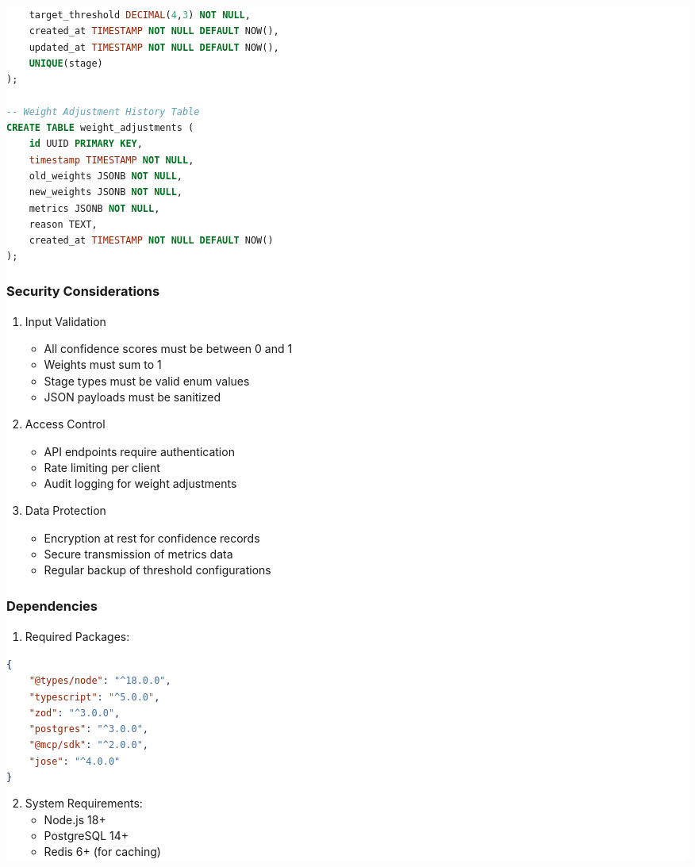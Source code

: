 ```sql
    target_threshold DECIMAL(4,3) NOT NULL,
    created_at TIMESTAMP NOT NULL DEFAULT NOW(),
    updated_at TIMESTAMP NOT NULL DEFAULT NOW(),
    UNIQUE(stage)
);

-- Weight Adjustment History Table
CREATE TABLE weight_adjustments (
    id UUID PRIMARY KEY,
    timestamp TIMESTAMP NOT NULL,
    old_weights JSONB NOT NULL,
    new_weights JSONB NOT NULL,
    metrics JSONB NOT NULL,
    reason TEXT,
    created_at TIMESTAMP NOT NULL DEFAULT NOW()
);
```

### Security Considerations

1. Input Validation
   - All confidence scores must be between 0 and 1
   - Weights must sum to 1
   - Stage types must be valid enum values
   - JSON payloads must be sanitized

2. Access Control
   - API endpoints require authentication
   - Rate limiting per client
   - Audit logging for weight adjustments

3. Data Protection
   - Encryption at rest for confidence records
   - Secure transmission of metrics data
   - Regular backup of threshold configurations

### Dependencies

1. Required Packages:

```json
{
    "@types/node": "^18.0.0",
    "typescript": "^5.0.0",
    "zod": "^3.0.0",
    "postgres": "^3.0.0",
    "@mcp/sdk": "^2.0.0",
    "jose": "^4.0.0"
}
```

2. System Requirements:
   - Node.js 18+
   - PostgreSQL 14+
   - Redis 6+ (for caching)
